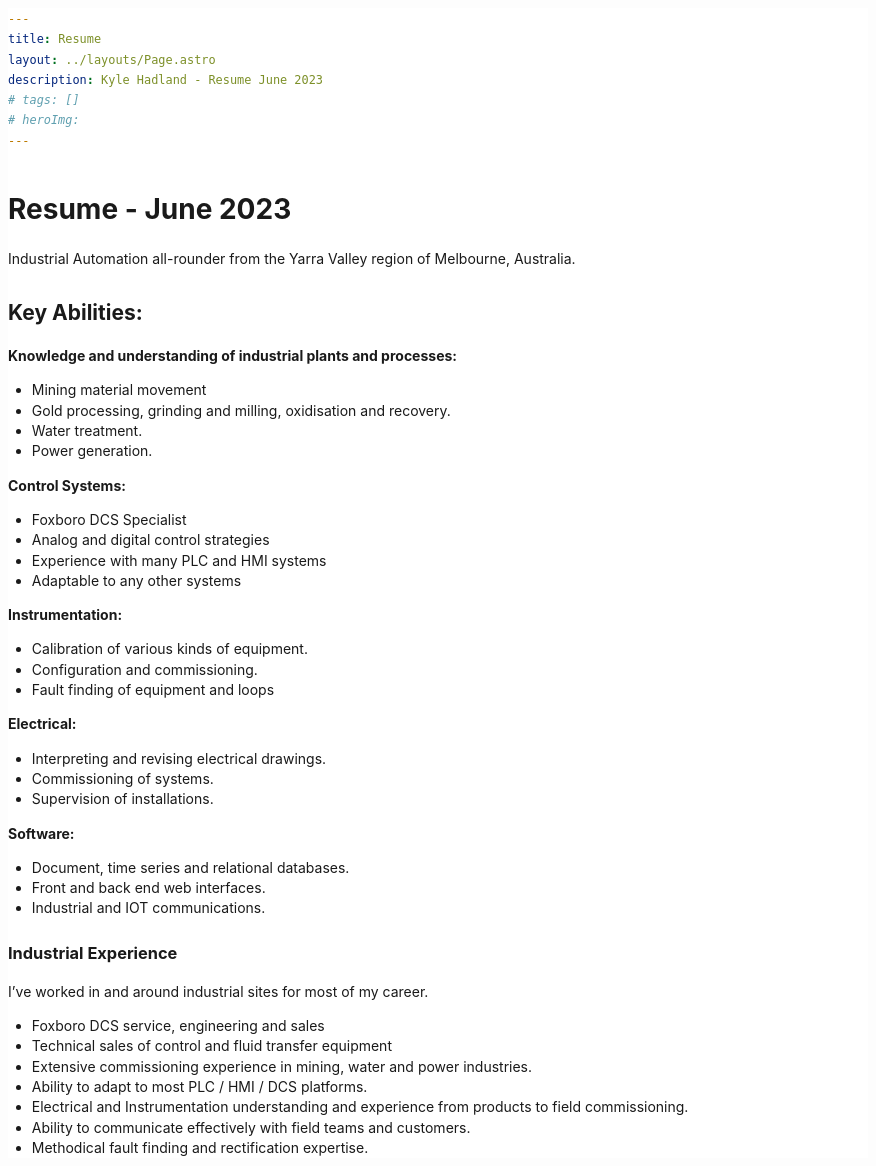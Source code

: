 ```yaml
---
title: Resume
layout: ../layouts/Page.astro
description: Kyle Hadland - Resume June 2023
# tags: []
# heroImg:
---
```


# Resume - June 2023

Industrial Automation all-rounder from the Yarra Valley region of Melbourne, Australia.

## Key Abilities:

**Knowledge and understanding of industrial plants and processes:**

- Mining material movement
- Gold processing, grinding and milling, oxidisation and recovery.
- Water treatment.
- Power generation.

**Control Systems:**

- Foxboro DCS Specialist
- Analog and digital control strategies
- Experience with many PLC and HMI systems
- Adaptable to any other systems

**Instrumentation:**

- Calibration of various kinds of equipment.
- Configuration and commissioning.
- Fault finding of equipment and loops

**Electrical:**

- Interpreting and revising electrical drawings.
- Commissioning of systems.
- Supervision of installations.

**Software:**

- Document, time series and relational databases.
- Front and back end web interfaces.
- Industrial and IOT communications.

### Industrial Experience

I’ve worked in and around industrial sites for most of my career.

- Foxboro DCS service, engineering and sales
- Technical sales of control and fluid transfer equipment
- Extensive commissioning experience in mining, water and power industries.
- Ability to adapt to most PLC / HMI / DCS platforms.
- Electrical and Instrumentation understanding and experience from products to field commissioning.
- Ability to communicate effectively with field teams and customers.
- Methodical fault finding and rectification expertise.
